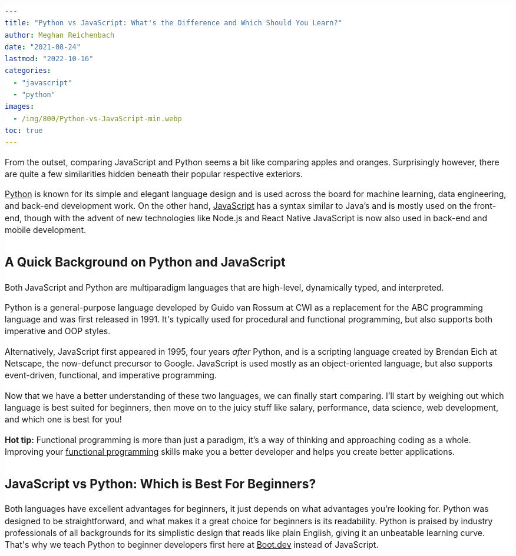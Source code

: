 ```yaml
---
title: "Python vs JavaScript: What's the Difference and Which Should You Learn?"
author: Meghan Reichenbach
date: "2021-08-24"
lastmod: "2022-10-16"
categories: 
  - "javascript"
  - "python"
images:
  - /img/800/Python-vs-JavaScript-min.webp
toc: true
---
```


From the outset, comparing JavaScript and Python seems a bit like comparing apples and oranges. Surprisingly however, there are quite a few similarities hidden beneath their popular respective exteriors.

[Python](https://boot.dev/learn/learn-python) is known for its simple and elegant language design and is used across the board for machine learning, data engineering, and back-end development work. On the other hand, [JavaScript](https://boot.dev/learn/learn-javascript) has a syntax similar to Java’s and is mostly used on the front-end, though with the advent of new technologies like Node.js and React Native JavaScript is now also used in back-end and mobile development.

## A Quick Background on Python and JavaScript

Both JavaScript and Python are multiparadigm languages that are high-level, dynamically typed, and interpreted.

Python is a general-purpose language developed by Guido van Rossum at CWI as a replacement for the ABC programming language and was first released in 1991. It's typically used for procedural and functional programming, but also supports both imperative and OOP styles.

Alternatively, JavaScript first appeared in 1995, four years *after* Python, and is a scripting language created by Brendan Eich at Netscape, the now-defunct precursor to Google. JavaScript is used mostly as an object-oriented language, but also supports event-driven, functional, and imperative programming.

Now that we have a better understanding of these two languages, we can finally start comparing. I’ll start by weighing out which language is best suited for beginners, then move on to the juicy stuff like salary, performance, data science, web development, and which one is best for you!

**Hot tip:** Functional programming is more than just a paradigm, it’s a way of thinking and approaching coding as a whole. Improving your [functional programming](https://boot.dev/learn/learn-functional-programming) skills make you a better developer and helps you create better applications.

## JavaScript vs Python: Which is Best For Beginners?

Both languages have excellent advantages for beginners, it just depends on what advantages you’re looking for. Python was designed to be straightforward, and what makes it a great choice for beginners is its readability. Python is praised by industry professionals of all backgrounds for its simplistic design that reads like plain English, giving it an unbeatable learning curve. That's why we teach Python to beginner developers first here at [Boot.dev](https://boot.dev) instead of JavaScript.
